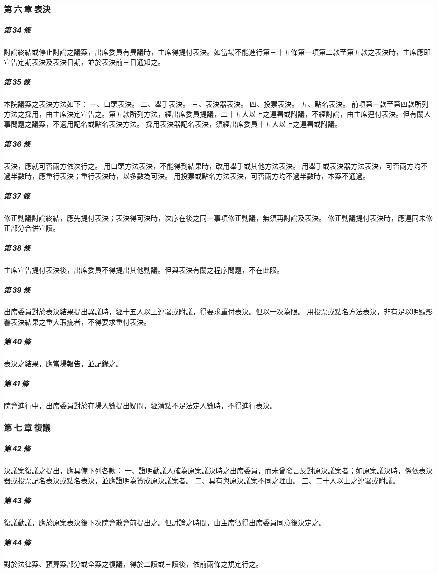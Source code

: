 ### 第 六 章 表決

##### 第 34 條
討論終結或停止討論之議案，出席委員有異議時，主席得提付表決。如當場不能進行第三十五條第一項第二款至第五款之表決時，主席應即宣告定期表決及表決日期，並於表決前三日通知之。

##### 第 35 條
本院議案之表決方法如下：
一、口頭表決。
二、舉手表決。
三、表決器表決。
四、投票表決。
五、點名表決。
前項第一款至第四款所列方法之採用，由主席決定宣告之。第五款所列方法，經出席委員提議，二十五人以上之連署或附議，不經討論，由主席逕付表決。但有關人事問題之議案，不適用記名或點名表決方法。
採用表決器記名表決，須經出席委員十五人以上之連署或附議。

##### 第 36 條
表決，應就可否兩方依次行之。
用口頭方法表決，不能得到結果時，改用舉手或其他方法表決。
用舉手或表決器方法表決，可否兩方均不過半數時，應重行表決；重行表決時，以多數為可決。
用投票或點名方法表決，可否兩方均不過半數時，本案不通過。

##### 第 37 條
修正動議討論終結，應先提付表決；表決得可決時，次序在後之同一事項修正動議，無須再討論及表決。
修正動議提付表決時，應連同未修正部分合併宣讀。

##### 第 38 條
主席宣告提付表決後，出席委員不得提出其他動議。但與表決有關之程序問題，不在此限。

##### 第 39 條
出席委員對於表決結果提出異議時，經十五人以上連署或附議，得要求重付表決。但以一次為限。
用投票或點名方法表決，非有足以明顯影響表決結果之重大瑕疵者，不得要求重付表決。

##### 第 40 條
表決之結果，應當場報告，並記錄之。

##### 第 41 條
院會進行中，出席委員對於在場人數提出疑問，經清點不足法定人數時，不得進行表決。

### 第 七 章 復議

##### 第 42 條
決議案復議之提出，應具備下列各款：
一、證明動議人確為原案議決時之出席委員，而未曾發言反對原決議案者；如原案議決時，係依表決器或投票記名表決或點名表決，並應證明為贊成原決議案者。
二、具有與原決議案不同之理由。
三、二十人以上之連署或附議。

##### 第 43 條
復議動議，應於原案表決後下次院會散會前提出之。但討論之時間，由主席徵得出席委員同意後決定之。

##### 第 44 條
對於法律案、預算案部分或全案之復議，得於二讀或三讀後，依前兩條之規定行之。
